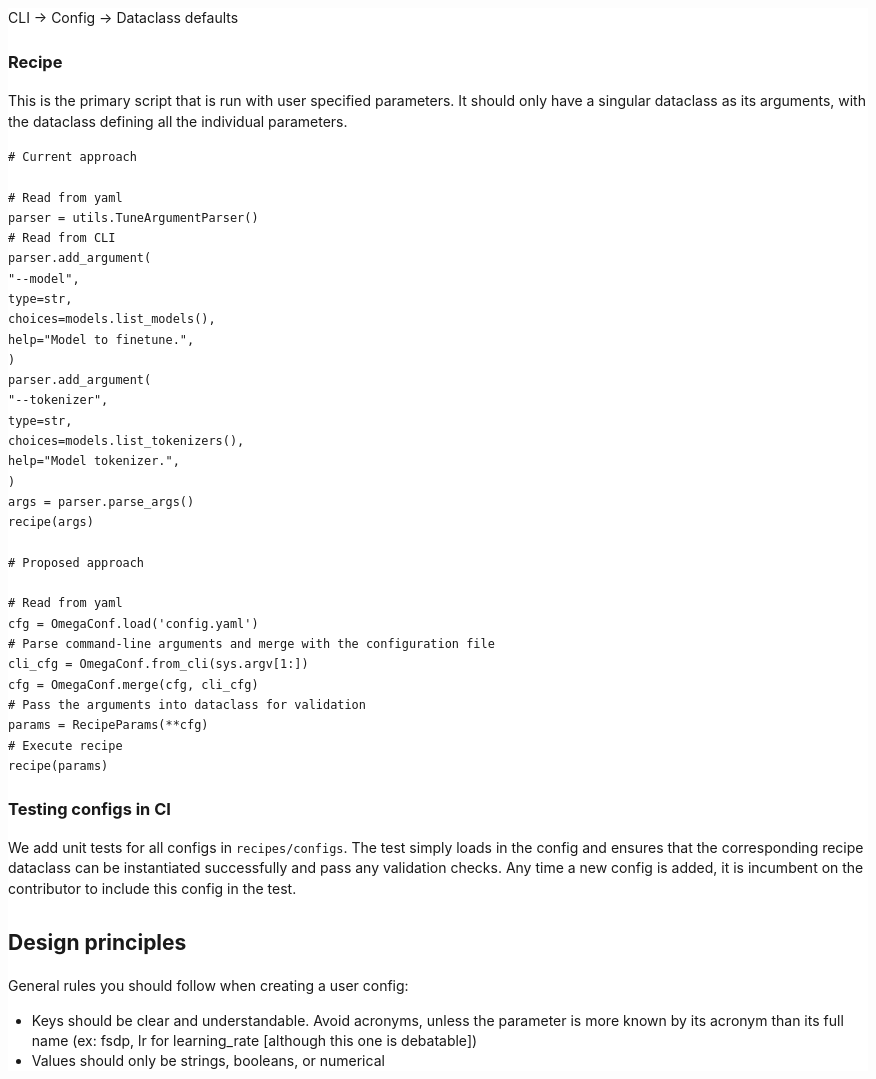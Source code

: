 CLI &rarr; Config &rarr; Dataclass defaults

### Recipe
This is the primary script that is run with user specified parameters. It should
only have a singular dataclass as its arguments, with the dataclass defining
all the individual parameters.

```
# Current approach

# Read from yaml
parser = utils.TuneArgumentParser()
# Read from CLI
parser.add_argument(
"--model",
type=str,
choices=models.list_models(),
help="Model to finetune.",
)
parser.add_argument(
"--tokenizer",
type=str,
choices=models.list_tokenizers(),
help="Model tokenizer.",
)
args = parser.parse_args()
recipe(args)

# Proposed approach

# Read from yaml
cfg = OmegaConf.load('config.yaml')
# Parse command-line arguments and merge with the configuration file
cli_cfg = OmegaConf.from_cli(sys.argv[1:])
cfg = OmegaConf.merge(cfg, cli_cfg)
# Pass the arguments into dataclass for validation
params = RecipeParams(**cfg)
# Execute recipe
recipe(params)
```

### Testing configs in CI
We add unit tests for all configs in `recipes/configs`. The test simply loads
in the config and ensures that the corresponding recipe dataclass can be
instantiated successfully and pass any validation checks. Any time a new config
is added, it is incumbent on the contributor to include this config in the test.

## Design principles
General rules you should follow when creating a user config:
- Keys should be clear and understandable. Avoid acronyms, unless the parameter
is more known by its acronym than its full name (ex: fsdp, lr for learning_rate
[although this one is debatable])
- Values should only be strings, booleans, or numerical
